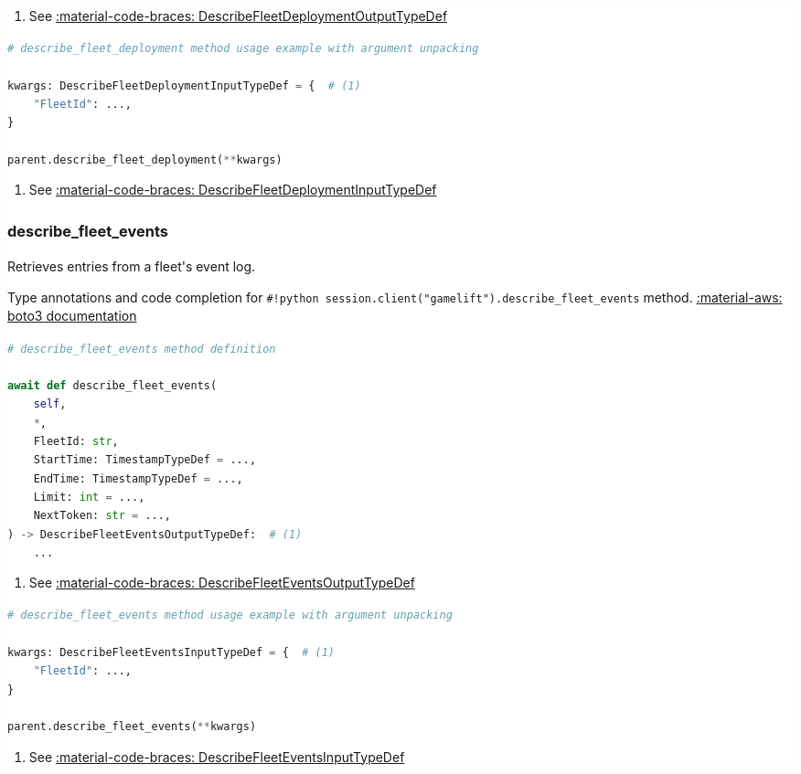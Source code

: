 1. See [:material-code-braces: DescribeFleetDeploymentOutputTypeDef](./type_defs.md#describefleetdeploymentoutputtypedef)


```python
# describe_fleet_deployment method usage example with argument unpacking

kwargs: DescribeFleetDeploymentInputTypeDef = {  # (1)
    "FleetId": ...,
}

parent.describe_fleet_deployment(**kwargs)
```

1. See [:material-code-braces: DescribeFleetDeploymentInputTypeDef](./type_defs.md#describefleetdeploymentinputtypedef)

### describe\_fleet\_events

Retrieves entries from a fleet's event log.

Type annotations and code completion for `#!python session.client("gamelift").describe_fleet_events` method.
[:material-aws: boto3 documentation](https://boto3.amazonaws.com/v1/documentation/api/latest/reference/services/gamelift.html#GameLift.Client)

```python
# describe_fleet_events method definition

await def describe_fleet_events(
    self,
    *,
    FleetId: str,
    StartTime: TimestampTypeDef = ...,
    EndTime: TimestampTypeDef = ...,
    Limit: int = ...,
    NextToken: str = ...,
) -> DescribeFleetEventsOutputTypeDef:  # (1)
    ...
```

1. See [:material-code-braces: DescribeFleetEventsOutputTypeDef](./type_defs.md#describefleeteventsoutputtypedef)


```python
# describe_fleet_events method usage example with argument unpacking

kwargs: DescribeFleetEventsInputTypeDef = {  # (1)
    "FleetId": ...,
}

parent.describe_fleet_events(**kwargs)
```

1. See [:material-code-braces: DescribeFleetEventsInputTypeDef](./type_defs.md#describefleeteventsinputtypedef)
